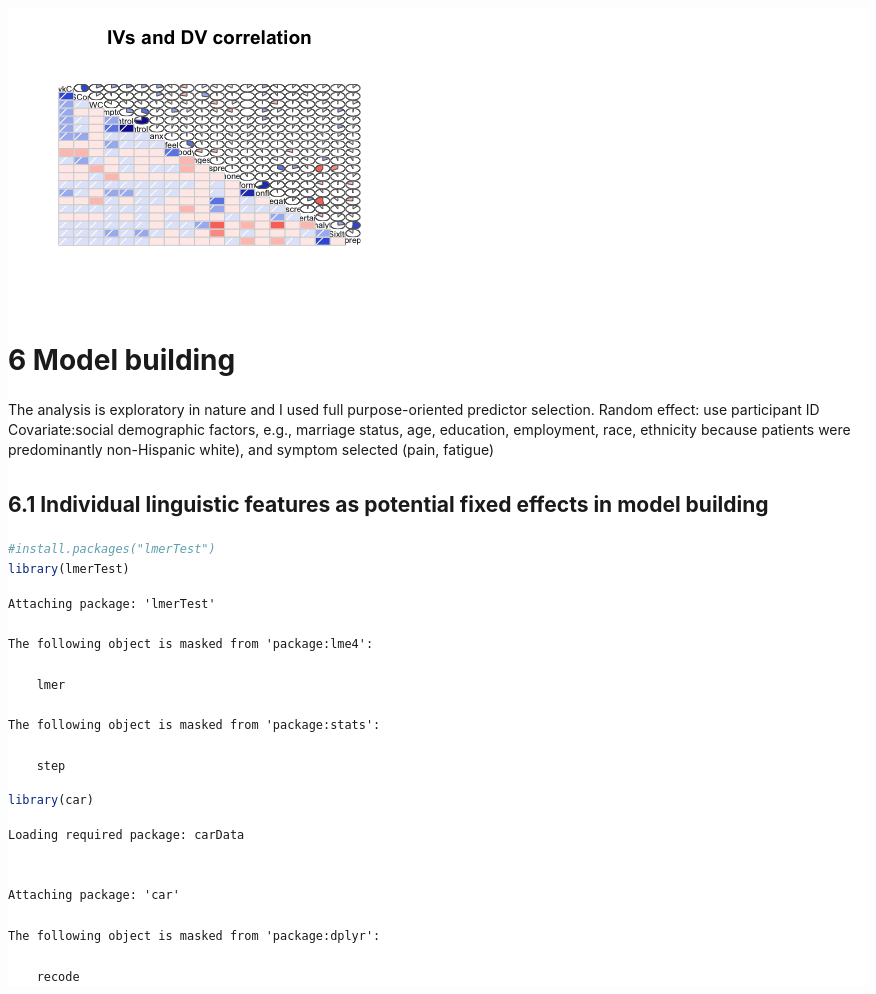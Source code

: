 ![](images/Bivariate%20correlation-1.png)

# 6 Model building

The analysis is exploratory in nature and I used full purpose-oriented
predictor selection. Random effect: use participant ID Covariate:social
demographic factors, e.g., marriage status, age, education, employment,
race, ethnicity because patients were predominantly non-Hispanic white),
and symptom selected (pain, fatigue)

## 6.1 Individual linguistic features as potential fixed effects in model building

``` r
#install.packages("lmerTest")
library(lmerTest)
```


    Attaching package: 'lmerTest'

    The following object is masked from 'package:lme4':

        lmer

    The following object is masked from 'package:stats':

        step

``` r
library(car)
```

    Loading required package: carData


    Attaching package: 'car'

    The following object is masked from 'package:dplyr':

        recode
